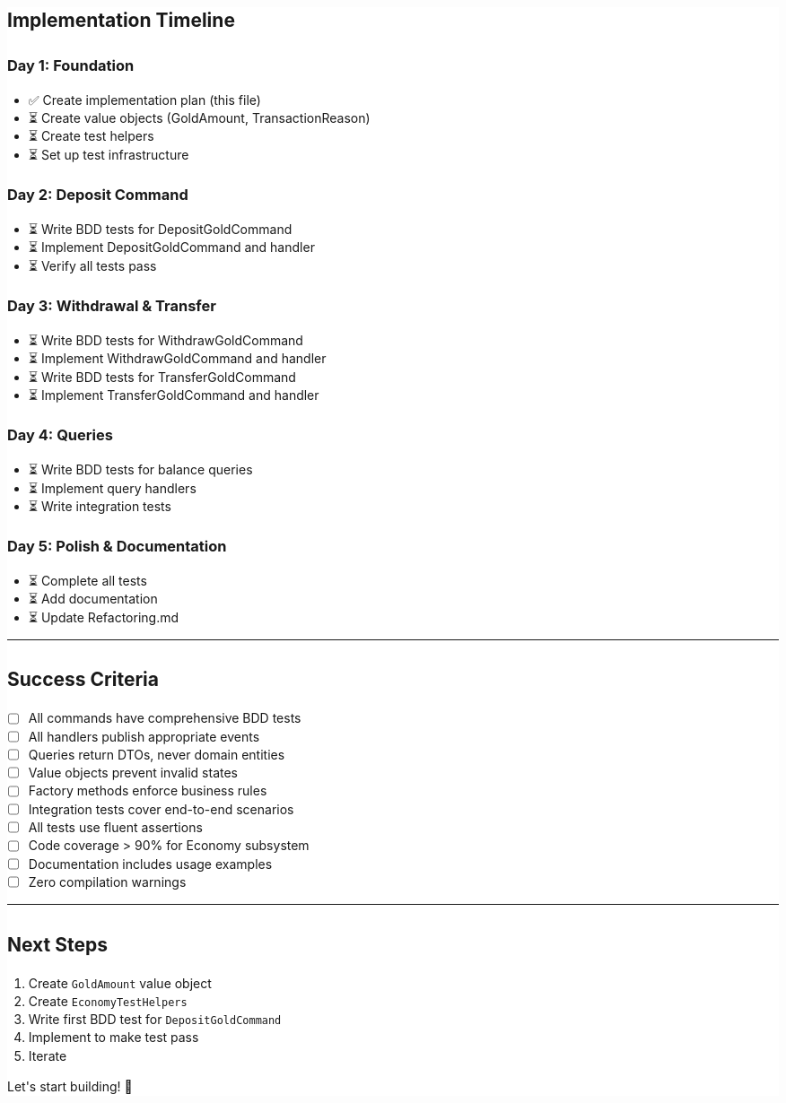 ## Implementation Timeline

### Day 1: Foundation
- ✅ Create implementation plan (this file)
- ⏳ Create value objects (GoldAmount, TransactionReason)
- ⏳ Create test helpers
- ⏳ Set up test infrastructure

### Day 2: Deposit Command
- ⏳ Write BDD tests for DepositGoldCommand
- ⏳ Implement DepositGoldCommand and handler
- ⏳ Verify all tests pass

### Day 3: Withdrawal & Transfer
- ⏳ Write BDD tests for WithdrawGoldCommand
- ⏳ Implement WithdrawGoldCommand and handler
- ⏳ Write BDD tests for TransferGoldCommand
- ⏳ Implement TransferGoldCommand and handler

### Day 4: Queries
- ⏳ Write BDD tests for balance queries
- ⏳ Implement query handlers
- ⏳ Write integration tests

### Day 5: Polish & Documentation
- ⏳ Complete all tests
- ⏳ Add documentation
- ⏳ Update Refactoring.md

---

## Success Criteria

- [ ] All commands have comprehensive BDD tests
- [ ] All handlers publish appropriate events
- [ ] Queries return DTOs, never domain entities
- [ ] Value objects prevent invalid states
- [ ] Factory methods enforce business rules
- [ ] Integration tests cover end-to-end scenarios
- [ ] All tests use fluent assertions
- [ ] Code coverage > 90% for Economy subsystem
- [ ] Documentation includes usage examples
- [ ] Zero compilation warnings

---

## Next Steps

1. Create `GoldAmount` value object
2. Create `EconomyTestHelpers`
3. Write first BDD test for `DepositGoldCommand`
4. Implement to make test pass
5. Iterate

Let's start building! 🚀

